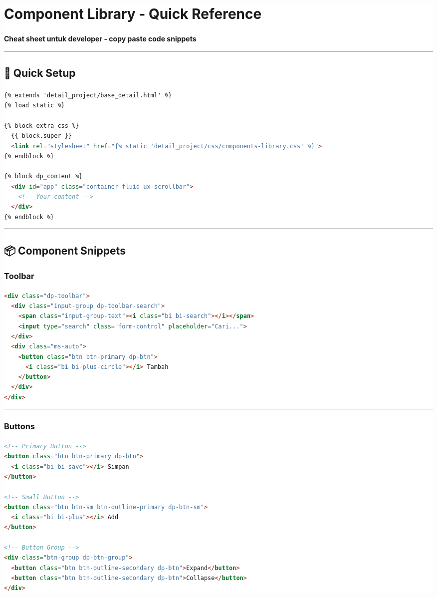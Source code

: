 # Component Library - Quick Reference

**Cheat sheet untuk developer - copy paste code snippets**

---

## 🚀 Quick Setup

```html
{% extends 'detail_project/base_detail.html' %}
{% load static %}

{% block extra_css %}
  {{ block.super }}
  <link rel="stylesheet" href="{% static 'detail_project/css/components-library.css' %}">
{% endblock %}

{% block dp_content %}
  <div id="app" class="container-fluid ux-scrollbar">
    <!-- Your content -->
  </div>
{% endblock %}
```

---

## 📦 Component Snippets

### Toolbar

```html
<div class="dp-toolbar">
  <div class="input-group dp-toolbar-search">
    <span class="input-group-text"><i class="bi bi-search"></i></span>
    <input type="search" class="form-control" placeholder="Cari...">
  </div>
  <div class="ms-auto">
    <button class="btn btn-primary dp-btn">
      <i class="bi bi-plus-circle"></i> Tambah
    </button>
  </div>
</div>
```

---

### Buttons

```html
<!-- Primary Button -->
<button class="btn btn-primary dp-btn">
  <i class="bi bi-save"></i> Simpan
</button>

<!-- Small Button -->
<button class="btn btn-sm btn-outline-primary dp-btn-sm">
  <i class="bi bi-plus"></i> Add
</button>

<!-- Button Group -->
<div class="btn-group dp-btn-group">
  <button class="btn btn-outline-secondary dp-btn">Expand</button>
  <button class="btn btn-outline-secondary dp-btn">Collapse</button>
</div>
```